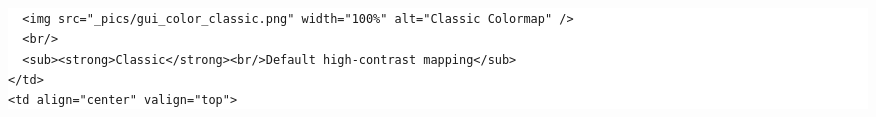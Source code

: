       <img src="_pics/gui_color_classic.png" width="100%" alt="Classic Colormap" />
      <br/>
      <sub><strong>Classic</strong><br/>Default high-contrast mapping</sub>
    </td>
    <td align="center" valign="top">
